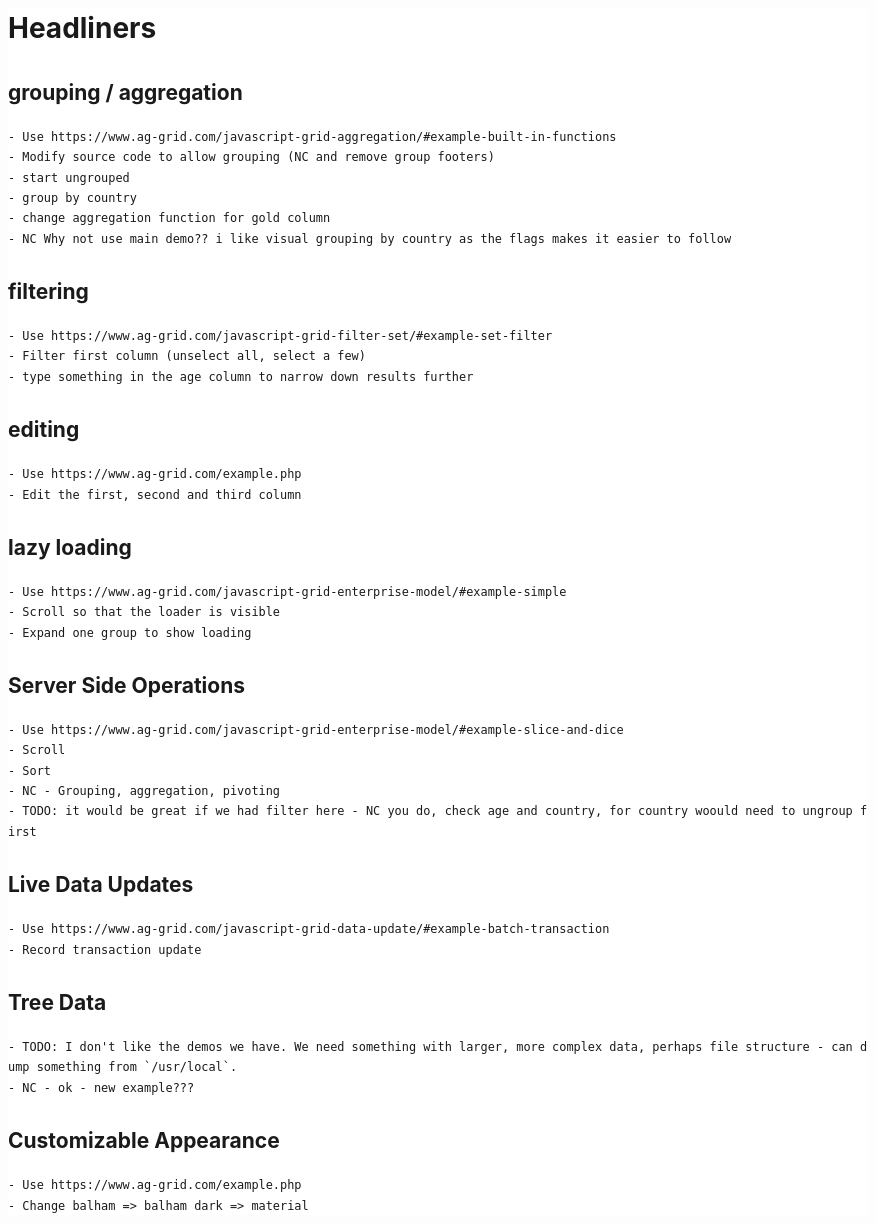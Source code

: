 # Headliners
## grouping / aggregation
    - Use https://www.ag-grid.com/javascript-grid-aggregation/#example-built-in-functions
    - Modify source code to allow grouping (NC and remove group footers)
    - start ungrouped
    - group by country
    - change aggregation function for gold column
    - NC Why not use main demo?? i like visual grouping by country as the flags makes it easier to follow 

## filtering
    - Use https://www.ag-grid.com/javascript-grid-filter-set/#example-set-filter
    - Filter first column (unselect all, select a few)
    - type something in the age column to narrow down results further

## editing
    - Use https://www.ag-grid.com/example.php
    - Edit the first, second and third column

## lazy loading
    - Use https://www.ag-grid.com/javascript-grid-enterprise-model/#example-simple
    - Scroll so that the loader is visible
    - Expand one group to show loading

## Server Side Operations
    - Use https://www.ag-grid.com/javascript-grid-enterprise-model/#example-slice-and-dice
    - Scroll 
    - Sort
    - NC - Grouping, aggregation, pivoting
    - TODO: it would be great if we had filter here - NC you do, check age and country, for country woould need to ungroup first

## Live Data Updates
    - Use https://www.ag-grid.com/javascript-grid-data-update/#example-batch-transaction
    - Record transaction update

## Tree Data
    - TODO: I don't like the demos we have. We need something with larger, more complex data, perhaps file structure - can dump something from `/usr/local`. 
    - NC - ok - new example???

## Customizable Appearance
    - Use https://www.ag-grid.com/example.php
    - Change balham => balham dark => material
